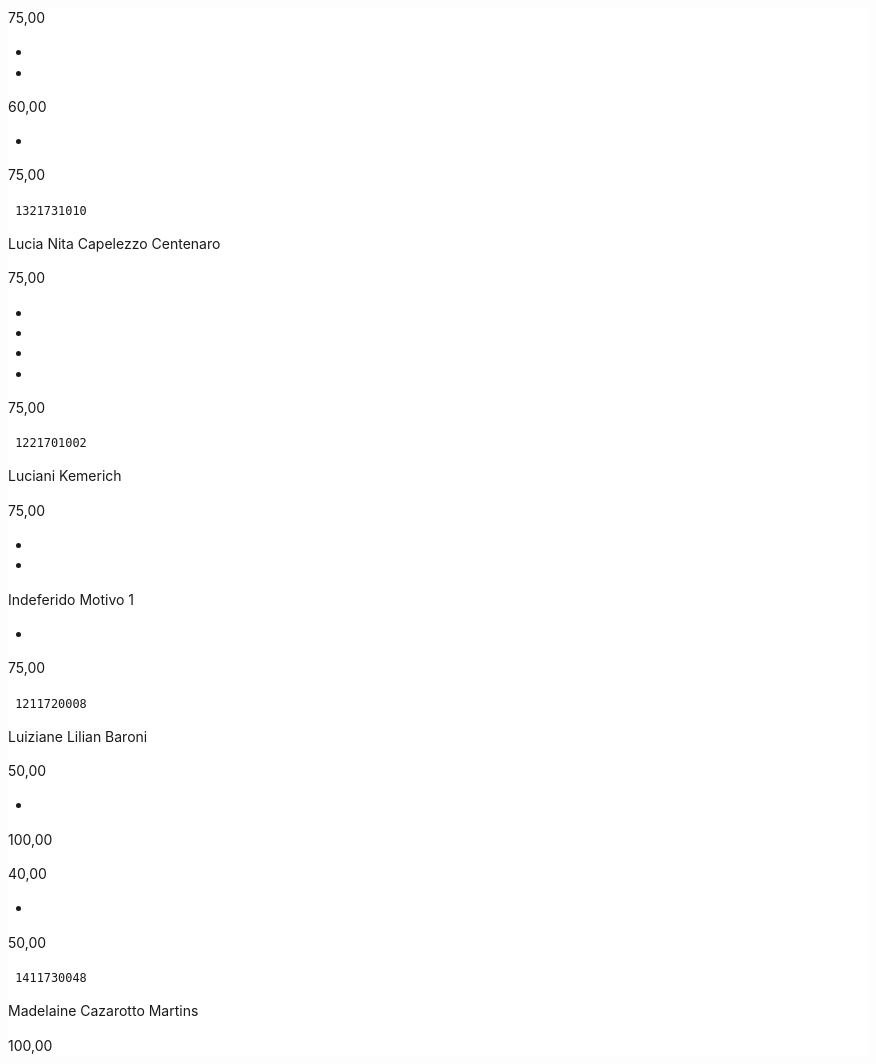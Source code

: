    75,00

   -

   -

   60,00

   -

   75,00

     1321731010

   Lucia Nita Capelezzo Centenaro

   75,00

   -

   -

   -

   -

   75,00

     1221701002

   Luciani Kemerich

   75,00

   -

   -

   Indeferido Motivo 1

   -

   75,00

     1211720008

   Luiziane Lilian Baroni

   50,00

   -

   100,00

   40,00

   -

   50,00

     1411730048

   Madelaine Cazarotto Martins

   100,00
